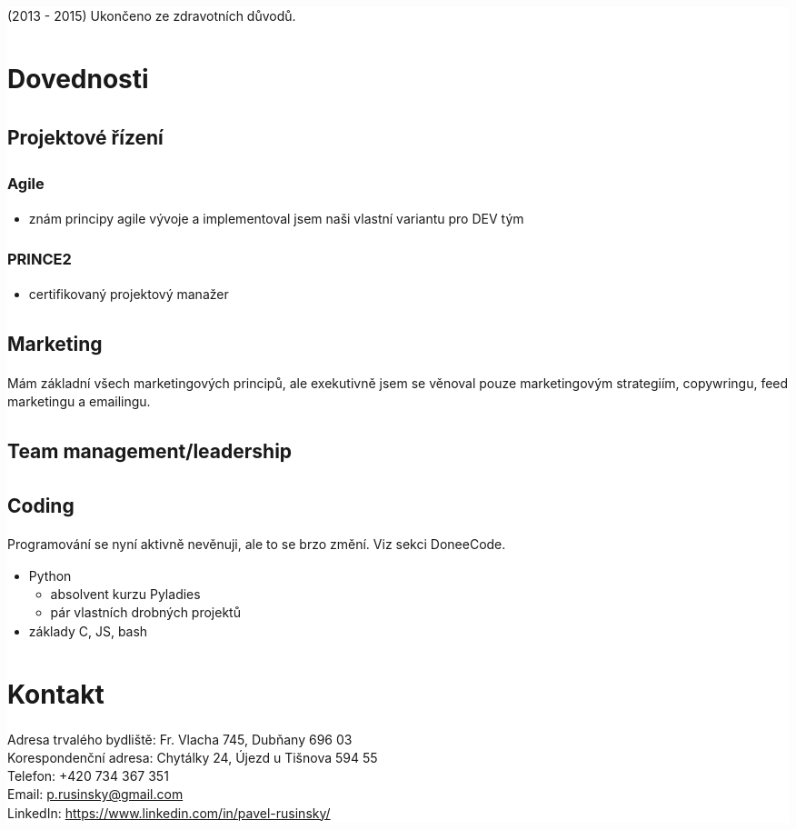 (2013 - 2015)
Ukončeno ze zdravotních důvodů.


<a id="org4230164"></a>

# Dovednosti


<a id="orgd109668"></a>

## Projektové řízení


<a id="orgb655780"></a>

### Agile

-   znám principy agile vývoje a implementoval jsem naši vlastní variantu pro DEV tým


<a id="orge799b46"></a>

### PRINCE2

-   certifikovaný projektový manažer


<a id="orgbc0221a"></a>

## Marketing

Mám základní všech marketingových principů, ale exekutivně jsem se věnoval pouze marketingovým strategiím, copywringu, feed marketingu a emailingu.


<a id="org9477af7"></a>

## Team management/leadership


<a id="org6d236cd"></a>

## Coding

Programování se nyní aktivně nevěnuji, ale to se brzo změní. Viz sekci DoneeCode.

-   Python
    -   absolvent kurzu Pyladies
    -   pár vlastních drobných projektů
-   základy C, JS, bash


<a id="orgdf62c47"></a>

# Kontakt

Adresa trvalého bydliště: Fr. Vlacha 745, Dubňany 696 03<br>
Korespondenční adresa: Chytálky 24, Újezd u Tišnova 594 55<br>
Telefon: +420 734 367 351<br>
Email: p.rusinsky@gmail.com<br>
LinkedIn: <https://www.linkedin.com/in/pavel-rusinsky/><br>

